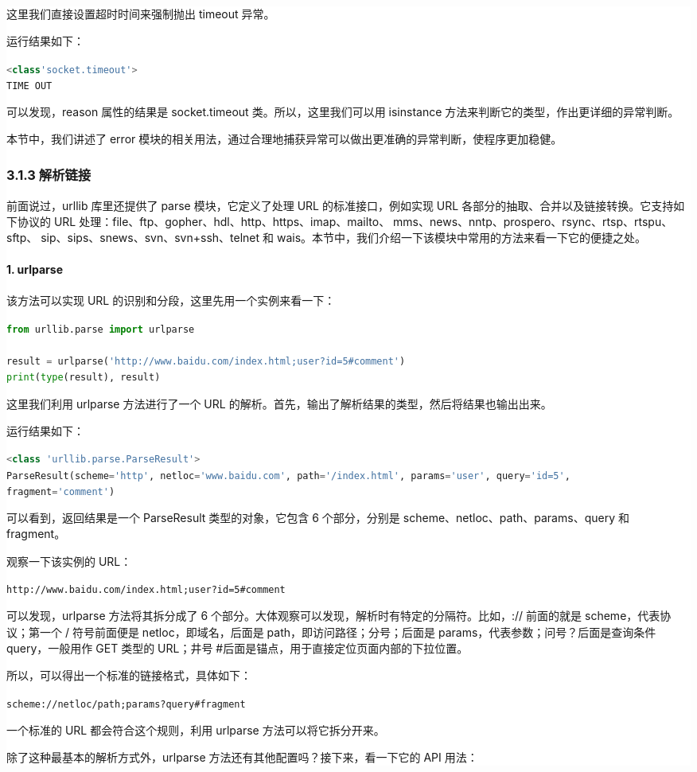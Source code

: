 这里我们直接设置超时时间来强制抛出 timeout 异常。

运行结果如下：

```python
<class'socket.timeout'>
TIME OUT
```

可以发现，reason 属性的结果是 socket.timeout 类。所以，这里我们可以用 isinstance 方法来判断它的类型，作出更详细的异常判断。

本节中，我们讲述了 error 模块的相关用法，通过合理地捕获异常可以做出更准确的异常判断，使程序更加稳健。

### 3.1.3 解析链接

前面说过，urllib 库里还提供了 parse 模块，它定义了处理 URL 的标准接口，例如实现 URL 各部分的抽取、合并以及链接转换。它支持如下协议的 URL
处理：file、ftp、gopher、hdl、http、https、imap、mailto、 mms、news、nntp、prospero、rsync、rtsp、rtspu、sftp、
sip、sips、snews、svn、svn+ssh、telnet 和 wais。本节中，我们介绍一下该模块中常用的方法来看一下它的便捷之处。

#### 1. urlparse

该方法可以实现 URL 的识别和分段，这里先用一个实例来看一下：

```python
from urllib.parse import urlparse  

result = urlparse('http://www.baidu.com/index.html;user?id=5#comment')  
print(type(result), result)
```

这里我们利用 urlparse 方法进行了一个 URL 的解析。首先，输出了解析结果的类型，然后将结果也输出出来。

运行结果如下：

```python
<class 'urllib.parse.ParseResult'>
ParseResult(scheme='http', netloc='www.baidu.com', path='/index.html', params='user', query='id=5',
fragment='comment')
```

可以看到，返回结果是一个 ParseResult 类型的对象，它包含 6 个部分，分别是 scheme、netloc、path、params、query 和 fragment。

观察一下该实例的 URL：

```
http://www.baidu.com/index.html;user?id=5#comment
```

可以发现，urlparse 方法将其拆分成了 6 个部分。大体观察可以发现，解析时有特定的分隔符。比如，:// 前面的就是 scheme，代表协议；第一个 / 符号前面便是 netloc，即域名，后面是 path，即访问路径；分号；后面是
params，代表参数；问号？后面是查询条件 query，一般用作 GET 类型的 URL；井号 #后面是锚点，用于直接定位页面内部的下拉位置。

所以，可以得出一个标准的链接格式，具体如下：

```
scheme://netloc/path;params?query#fragment
```

一个标准的 URL 都会符合这个规则，利用 urlparse 方法可以将它拆分开来。

除了这种最基本的解析方式外，urlparse 方法还有其他配置吗？接下来，看一下它的 API 用法：
